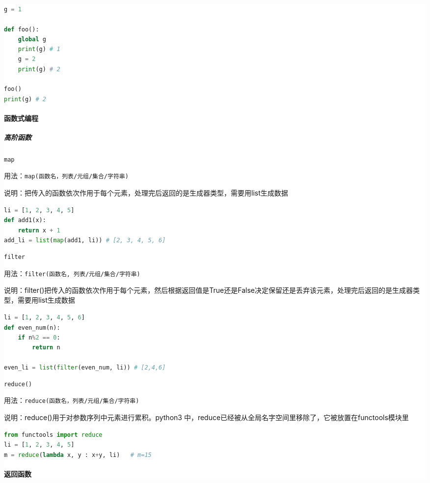 ```python
g = 1

def foo():
    global g
    print(g) # 1
    g = 2
    print(g) # 2

foo()
print(g) # 2
```

#### 函数式编程

##### 高阶函数

`map`

用法：`map(函数名，列表/元组/集合/字符串)`

说明：把传入的函数依次作用于每个元素，处理完后返回的是生成器类型，需要用list生成数据

```python
li = [1, 2, 3, 4, 5]
def add1(x):
    return x + 1
add_li = list(map(add1, li)) # [2, 3, 4, 5, 6]
```

`filter`

用法：`filter(函数名, 列表/元组/集合/字符串)`

说明：filter()把传入的函数依次作用于每个元素，然后根据返回值是True还是False决定保留还是丢弃该元素，处理完后返回的是生成器类型，需要用list生成数据

```python
li = [1, 2, 3, 4, 5, 6]
def even_num(n):
    if n%2 == 0:
        return n
      
even_li = list(filter(even_num, li)) # [2,4,6]
```

`reduce()`

用法：`reduce(函数名，列表/元组/集合/字符串)`

说明：reduce()用于对参数序列中元素进行累积。python3 中，reduce已经被从全局名字空间里移除了，它被放置在functools模块里

```python
from functools import reduce
li = [1, 2, 3, 4, 5]
m = reduce(lambda x, y : x+y, li)   # m=15
```

#### 返回函数
